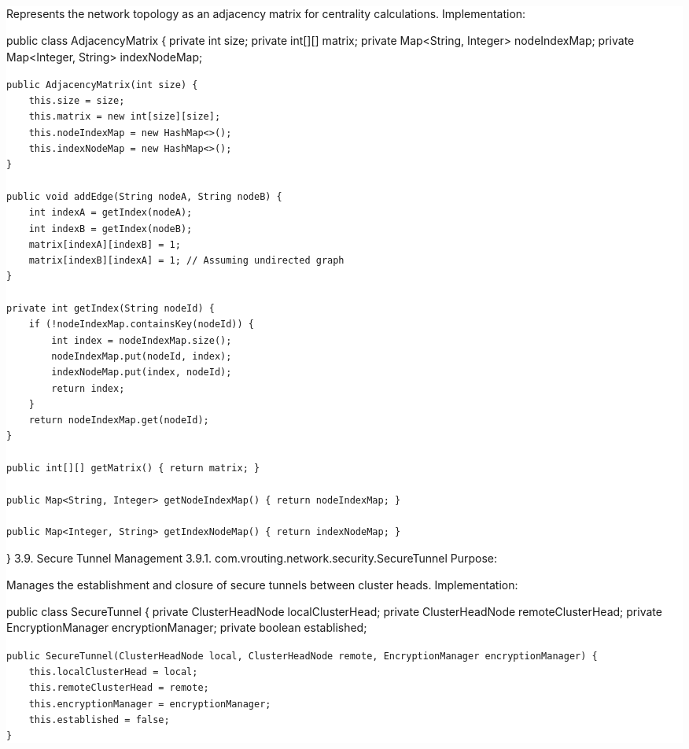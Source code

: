 Represents the network topology as an adjacency matrix for centrality calculations.
Implementation:

public class AdjacencyMatrix {
    private int size;
    private int[][] matrix;
    private Map<String, Integer> nodeIndexMap;
    private Map<Integer, String> indexNodeMap;

    public AdjacencyMatrix(int size) {
        this.size = size;
        this.matrix = new int[size][size];
        this.nodeIndexMap = new HashMap<>();
        this.indexNodeMap = new HashMap<>();
    }

    public void addEdge(String nodeA, String nodeB) {
        int indexA = getIndex(nodeA);
        int indexB = getIndex(nodeB);
        matrix[indexA][indexB] = 1;
        matrix[indexB][indexA] = 1; // Assuming undirected graph
    }

    private int getIndex(String nodeId) {
        if (!nodeIndexMap.containsKey(nodeId)) {
            int index = nodeIndexMap.size();
            nodeIndexMap.put(nodeId, index);
            indexNodeMap.put(index, nodeId);
            return index;
        }
        return nodeIndexMap.get(nodeId);
    }

    public int[][] getMatrix() { return matrix; }

    public Map<String, Integer> getNodeIndexMap() { return nodeIndexMap; }

    public Map<Integer, String> getIndexNodeMap() { return indexNodeMap; }
}
3.9. Secure Tunnel Management
3.9.1. com.vrouting.network.security.SecureTunnel
Purpose:

Manages the establishment and closure of secure tunnels between cluster heads.
Implementation:

public class SecureTunnel {
    private ClusterHeadNode localClusterHead;
    private ClusterHeadNode remoteClusterHead;
    private EncryptionManager encryptionManager;
    private boolean established;

    public SecureTunnel(ClusterHeadNode local, ClusterHeadNode remote, EncryptionManager encryptionManager) {
        this.localClusterHead = local;
        this.remoteClusterHead = remote;
        this.encryptionManager = encryptionManager;
        this.established = false;
    }

